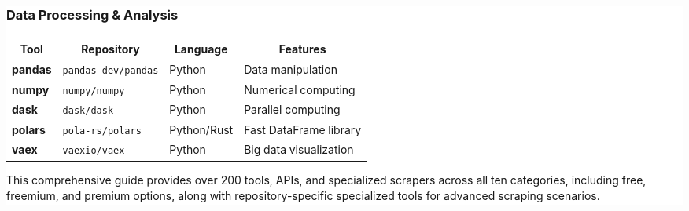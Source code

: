 ### Data Processing & Analysis
| Tool | Repository | Language | Features |
|------|------------|----------|----------|
| **pandas** | `pandas-dev/pandas` | Python | Data manipulation |
| **numpy** | `numpy/numpy` | Python | Numerical computing |
| **dask** | `dask/dask` | Python | Parallel computing |
| **polars** | `pola-rs/polars` | Python/Rust | Fast DataFrame library |
| **vaex** | `vaexio/vaex` | Python | Big data visualization |

This comprehensive guide provides over 200 tools, APIs, and specialized scrapers across all ten categories, including free, freemium, and premium options, along with repository-specific specialized tools for advanced scraping scenarios.